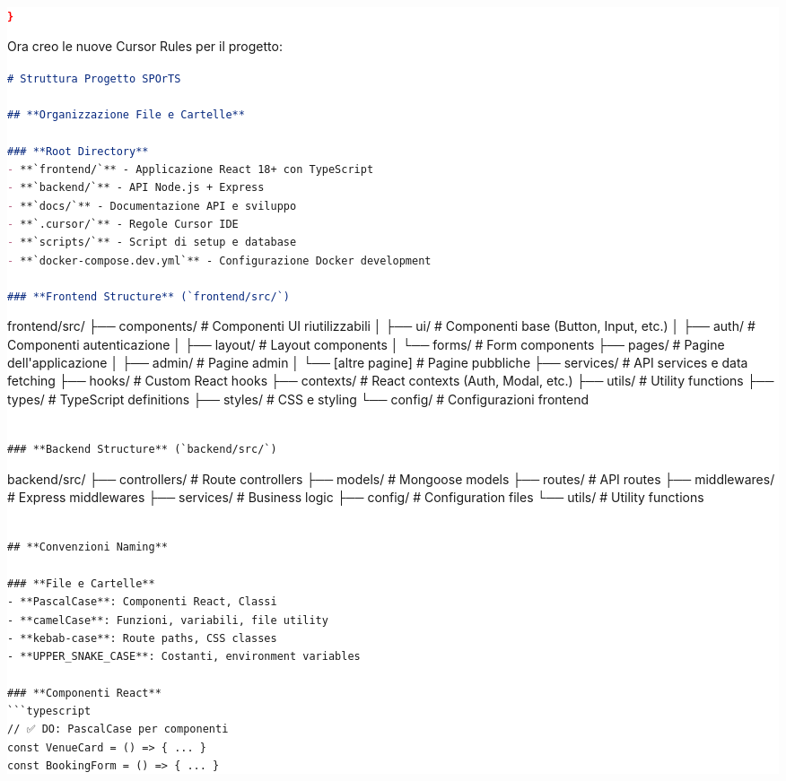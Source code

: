 ```json
}
```

Ora creo le nuove Cursor Rules per il progetto:


```markdown
# Struttura Progetto SPOrTS

## **Organizzazione File e Cartelle**

### **Root Directory**
- **`frontend/`** - Applicazione React 18+ con TypeScript
- **`backend/`** - API Node.js + Express
- **`docs/`** - Documentazione API e sviluppo
- **`.cursor/`** - Regole Cursor IDE
- **`scripts/`** - Script di setup e database
- **`docker-compose.dev.yml`** - Configurazione Docker development

### **Frontend Structure** (`frontend/src/`)
```
frontend/src/
├── components/          # Componenti UI riutilizzabili
│   ├── ui/             # Componenti base (Button, Input, etc.)
│   ├── auth/           # Componenti autenticazione
│   ├── layout/         # Layout components
│   └── forms/          # Form components
├── pages/              # Pagine dell'applicazione
│   ├── admin/          # Pagine admin
│   └── [altre pagine]  # Pagine pubbliche
├── services/           # API services e data fetching
├── hooks/              # Custom React hooks
├── contexts/           # React contexts (Auth, Modal, etc.)
├── utils/              # Utility functions
├── types/              # TypeScript definitions
├── styles/             # CSS e styling
└── config/             # Configurazioni frontend
```

### **Backend Structure** (`backend/src/`)
```
backend/src/
├── controllers/        # Route controllers
├── models/            # Mongoose models
├── routes/            # API routes
├── middlewares/       # Express middlewares
├── services/          # Business logic
├── config/            # Configuration files
└── utils/             # Utility functions
```

## **Convenzioni Naming**

### **File e Cartelle**
- **PascalCase**: Componenti React, Classi
- **camelCase**: Funzioni, variabili, file utility
- **kebab-case**: Route paths, CSS classes
- **UPPER_SNAKE_CASE**: Costanti, environment variables

### **Componenti React**
```typescript
// ✅ DO: PascalCase per componenti
const VenueCard = () => { ... }
const BookingForm = () => { ... }

```